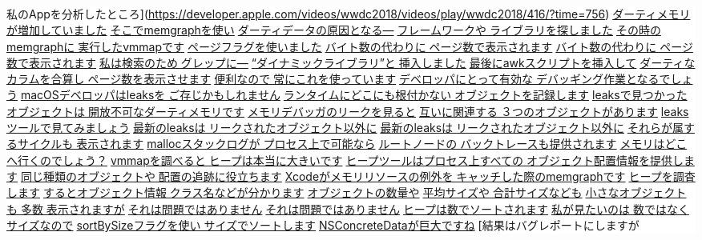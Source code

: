 私のAppを分析したところ](https://developer.apple.com/videos/wwdc2018/videos/play/wwdc2018/416/?time=756) [ダーティメモリが増加していました](https://developer.apple.com/videos/wwdc2018/videos/play/wwdc2018/416/?time=759) [そこでmemgraphを使い](https://developer.apple.com/videos/wwdc2018/videos/play/wwdc2018/416/?time=763) [ダーティデータの原因となる―](https://developer.apple.com/videos/wwdc2018/videos/play/wwdc2018/416/?time=764) [フレームワークや
ライブラリを探しました](https://developer.apple.com/videos/wwdc2018/videos/play/wwdc2018/416/?time=767) [その時のmemgraphに
実行したvmmapです](https://developer.apple.com/videos/wwdc2018/videos/play/wwdc2018/416/?time=772) [ページフラグを使いました](https://developer.apple.com/videos/wwdc2018/videos/play/wwdc2018/416/?time=776) [バイト数の代わりに
ページ数で表示されます](https://developer.apple.com/videos/wwdc2018/videos/play/wwdc2018/416/?time=778) [バイト数の代わりに
ページ数で表示されます](https://developer.apple.com/videos/wwdc2018/videos/play/wwdc2018/416/?time=778) [私は検索のため グレップに―](https://developer.apple.com/videos/wwdc2018/videos/play/wwdc2018/416/?time=784) [“ダイナミックライブラリ”と
挿入しました](https://developer.apple.com/videos/wwdc2018/videos/play/wwdc2018/416/?time=786) [最後にawkスクリプトを挿入して](https://developer.apple.com/videos/wwdc2018/videos/play/wwdc2018/416/?time=790) [ダーティなカラムを合算し
ページ数を表示させます](https://developer.apple.com/videos/wwdc2018/videos/play/wwdc2018/416/?time=794) [便利なので
常にこれを使っています](https://developer.apple.com/videos/wwdc2018/videos/play/wwdc2018/416/?time=799) [デベロッパにとって有効な
デバッギング作業となるでしょう](https://developer.apple.com/videos/wwdc2018/videos/play/wwdc2018/416/?time=801) [macOSデベロッパはleaksを
ご存じかもしれません](https://developer.apple.com/videos/wwdc2018/videos/play/wwdc2018/416/?time=809) [ランタイムにどこにも根付かない
オブジェクトを記録します](https://developer.apple.com/videos/wwdc2018/videos/play/wwdc2018/416/?time=813) [leaksで見つかったオブジェクトは
開放不可なダーティメモリです](https://developer.apple.com/videos/wwdc2018/videos/play/wwdc2018/416/?time=817) [メモリデバッガのリークを見ると](https://developer.apple.com/videos/wwdc2018/videos/play/wwdc2018/416/?time=823) [互いに関連する
３つのオブジェクトがあります](https://developer.apple.com/videos/wwdc2018/videos/play/wwdc2018/416/?time=826) [leaksツールで見てみましょう](https://developer.apple.com/videos/wwdc2018/videos/play/wwdc2018/416/?time=831) [最新のleaksは
リークされたオブジェクト以外に](https://developer.apple.com/videos/wwdc2018/videos/play/wwdc2018/416/?time=836) [最新のleaksは
リークされたオブジェクト以外に](https://developer.apple.com/videos/wwdc2018/videos/play/wwdc2018/416/?time=836) [それらが属するサイクルも
表示されます](https://developer.apple.com/videos/wwdc2018/videos/play/wwdc2018/416/?time=841) [mallocスタックログが
プロセス上で可能なら](https://developer.apple.com/videos/wwdc2018/videos/play/wwdc2018/416/?time=845) [ルートノードの
バックトレースも提供されます](https://developer.apple.com/videos/wwdc2018/videos/play/wwdc2018/416/?time=848) [メモリはどこへ行くのでしょう？](https://developer.apple.com/videos/wwdc2018/videos/play/wwdc2018/416/?time=854) [vmmapを調べると
ヒープは本当に大きいです](https://developer.apple.com/videos/wwdc2018/videos/play/wwdc2018/416/?time=858) [ヒープツールはプロセス上すべての
オブジェクト配置情報を提供します](https://developer.apple.com/videos/wwdc2018/videos/play/wwdc2018/416/?time=862) [同じ種類のオブジェクトや
配置の追跡に役立ちます](https://developer.apple.com/videos/wwdc2018/videos/play/wwdc2018/416/?time=867) [Xcodeがメモリリソースの例外を
キャッチした際のmemgraphです](https://developer.apple.com/videos/wwdc2018/videos/play/wwdc2018/416/?time=874) [ヒープを調査します](https://developer.apple.com/videos/wwdc2018/videos/play/wwdc2018/416/?time=879) [するとオブジェクト情報
クラス名などが分かります](https://developer.apple.com/videos/wwdc2018/videos/play/wwdc2018/416/?time=880) [オブジェクトの数量や](https://developer.apple.com/videos/wwdc2018/videos/play/wwdc2018/416/?time=887) [平均サイズや
合計サイズなども](https://developer.apple.com/videos/wwdc2018/videos/play/wwdc2018/416/?time=889) [小さなオブジェクトも
多数 表示されますが](https://developer.apple.com/videos/wwdc2018/videos/play/wwdc2018/416/?time=894) [それは問題ではありません](https://developer.apple.com/videos/wwdc2018/videos/play/wwdc2018/416/?time=899) [それは問題ではありません](https://developer.apple.com/videos/wwdc2018/videos/play/wwdc2018/416/?time=899) [ヒープは数でソートされます](https://developer.apple.com/videos/wwdc2018/videos/play/wwdc2018/416/?time=905) [私が見たいのは
数ではなくサイズなので](https://developer.apple.com/videos/wwdc2018/videos/play/wwdc2018/416/?time=908) [sortBySizeフラグを使い
サイズでソートします](https://developer.apple.com/videos/wwdc2018/videos/play/wwdc2018/416/?time=912) [NSConcreteDataが巨大ですね](https://developer.apple.com/videos/wwdc2018/videos/play/wwdc2018/416/?time=916) [結果はバグレポートにしますが